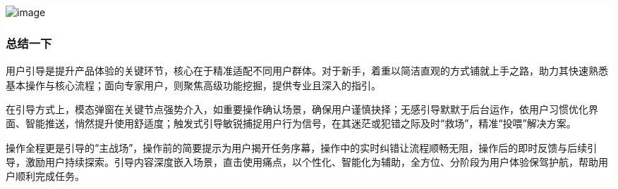 ![image](https://prod-files-secure.s3.us-west-2.amazonaws.com/a7a0cc5a-89b9-4cda-8686-1fba0ca52f40/b922e128-6bb2-49d8-bcd6-bbc26a8a1cbd/image.png?X-Amz-Algorithm=AWS4-HMAC-SHA256&X-Amz-Content-Sha256=UNSIGNED-PAYLOAD&X-Amz-Credential=ASIAZI2LB466ZA5R7AUL%2F20250628%2Fus-west-2%2Fs3%2Faws4_request&X-Amz-Date=20250628T124041Z&X-Amz-Expires=3600&X-Amz-Security-Token=IQoJb3JpZ2luX2VjEJP%2F%2F%2F%2F%2F%2F%2F%2F%2F%2FwEaCXVzLXdlc3QtMiJHMEUCICVX%2FBVM3Zop88dR4VRrulpKWfYBtRNfTq3%2FlSZ%2FqwoRAiEA6Rqo3RJySFBB3kmGkRli3yRCsJSI9IQoLoWAhwkSjtoqiAQIjP%2F%2F%2F%2F%2F%2F%2F%2F%2F%2FARAAGgw2Mzc0MjMxODM4MDUiDImdMqMMcFaQTm7hOircA4Iy7Z3DW5Xuiyu%2FJmtbXkB5pQWq7Eek07Geez4Ftgb6d%2B3kLxQURlCkYJEGHmmCGA8%2BIYK%2BkKfNDtY%2F%2FRkvKKDJuELBGQxkkXZ9%2FP8SM8P5XN9ECyXGeXLj1WqhTB2Qzoowin0gcFKD4bPXDSRw%2BHKLHoD49gfXxrHAlICgnWqfJcm11j3Us0WaSy%2BqdSXjyG7ix1CxUFR%2F4%2Fimib%2FuwL5xTUcWhTVz2WR5p1xDEU%2F34dX6WpTMbz77%2BgbvoXMkXpQM3rbjxthLUZa3tR%2BVCQu8ZNwrfts8GURcFBbvmyPnxBI5uBzbuVrtxZ33ba10Q4fQcdjiAphXTm%2FuY1kCysyOojp%2FGKu6cgpU0MQsamvfLd6kp3NfmQSICrOvJV7iil7%2FuTFBt90DdGKU%2BiPz8qoE97FVCfzgjskuZzfM1yS6VAF3iuS3jiAl9EVReA6z0gRQP%2BJHnoO3L%2BwJiq%2BPo%2FR1MQ76y54IM%2F0G9FR0JHkMIlre4Y52MVBFDlvQcVwnz6%2FS7PB8FSosu1h0aVaWNm%2BN264FIeV7OFX9R3y%2FSWbC4WzlDYje6En%2FYJX1L4WyrbvJMgmc%2BttytF7bs2%2BoW4KO0iuO%2FzSrL50DrSvONJdDqRSOAMQjQEZnODDcMMqP%2F8IGOqUBpq7cHZ3iydvfUnrmpB%2F%2BSMs1exuG5K2ki2NniuNZl42DCXLPfvGgyX9TnOx44R6q67AE52fI1hYyvxZT%2BadGja5ZH%2FPY5snG%2FH3%2FQ8KKRDuh23jWGCLwmrbDTkC8xZzc5iowS%2BI7LoxZCrCV6Hu64iSrCkiZ2UAERxJSBfAXqa2UQyZms%2FXs7aAqpCUPjYL58D6PaxqeCuEDggRYww%2BTNhj2kkeE&X-Amz-Signature=b375e20f4b45da0c7e4a894db205878c337c0b32cd8106c88095e19608d0a223&X-Amz-SignedHeaders=host&x-amz-checksum-mode=ENABLED&x-id=GetObject)

### 总结一下

用户引导是提升产品体验的关键环节，核心在于精准适配不同用户群体。对于新手，着重以简洁直观的方式铺就上手之路，助力其快速熟悉基本操作与核心流程；面向专家用户，则聚焦高级功能挖掘，提供专业且深入的指引。

在引导方式上，模态弹窗在关键节点强势介入，如重要操作确认场景，确保用户谨慎抉择；无感引导默默于后台运作，依用户习惯优化界面、智能推送，悄然提升使用舒适度；触发式引导敏锐捕捉用户行为信号，在其迷茫或犯错之际及时“救场”，精准“投喂”解决方案。

操作全程更是引导的“主战场”，操作前的简要提示为用户揭开任务序幕，操作中的实时纠错让流程顺畅无阻，操作后的即时反馈与后续引导，激励用户持续探索。引导内容深度嵌入场景，直击使用痛点，以个性化、智能化为辅助，全方位、分阶段为用户体验保驾护航，帮助用户顺利完成任务。